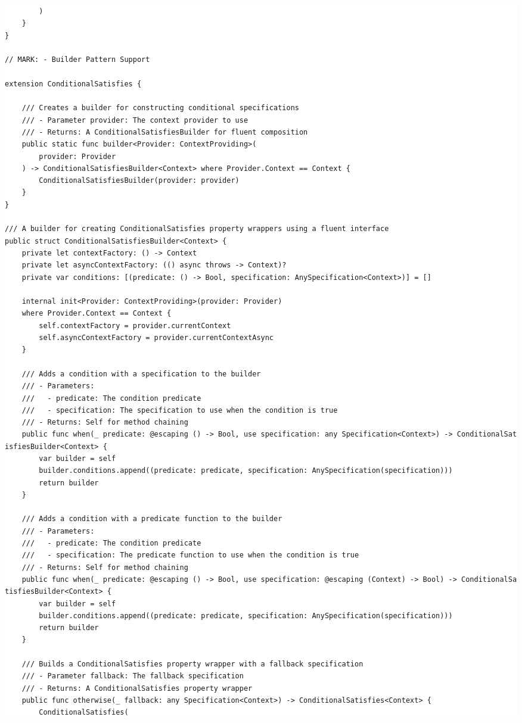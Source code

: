 ```
        )
    }
}

// MARK: - Builder Pattern Support

extension ConditionalSatisfies {

    /// Creates a builder for constructing conditional specifications
    /// - Parameter provider: The context provider to use
    /// - Returns: A ConditionalSatisfiesBuilder for fluent composition
    public static func builder<Provider: ContextProviding>(
        provider: Provider
    ) -> ConditionalSatisfiesBuilder<Context> where Provider.Context == Context {
        ConditionalSatisfiesBuilder(provider: provider)
    }
}

/// A builder for creating ConditionalSatisfies property wrappers using a fluent interface
public struct ConditionalSatisfiesBuilder<Context> {
    private let contextFactory: () -> Context
    private let asyncContextFactory: (() async throws -> Context)?
    private var conditions: [(predicate: () -> Bool, specification: AnySpecification<Context>)] = []

    internal init<Provider: ContextProviding>(provider: Provider)
    where Provider.Context == Context {
        self.contextFactory = provider.currentContext
        self.asyncContextFactory = provider.currentContextAsync
    }

    /// Adds a condition with a specification to the builder
    /// - Parameters:
    ///   - predicate: The condition predicate
    ///   - specification: The specification to use when the condition is true
    /// - Returns: Self for method chaining
    public func when(_ predicate: @escaping () -> Bool, use specification: any Specification<Context>) -> ConditionalSatisfiesBuilder<Context> {
        var builder = self
        builder.conditions.append((predicate: predicate, specification: AnySpecification(specification)))
        return builder
    }

    /// Adds a condition with a predicate function to the builder
    /// - Parameters:
    ///   - predicate: The condition predicate
    ///   - specification: The predicate function to use when the condition is true
    /// - Returns: Self for method chaining
    public func when(_ predicate: @escaping () -> Bool, use specification: @escaping (Context) -> Bool) -> ConditionalSatisfiesBuilder<Context> {
        var builder = self
        builder.conditions.append((predicate: predicate, specification: AnySpecification(specification)))
        return builder
    }

    /// Builds a ConditionalSatisfies property wrapper with a fallback specification
    /// - Parameter fallback: The fallback specification
    /// - Returns: A ConditionalSatisfies property wrapper
    public func otherwise(_ fallback: any Specification<Context>) -> ConditionalSatisfies<Context> {
        ConditionalSatisfies(
```